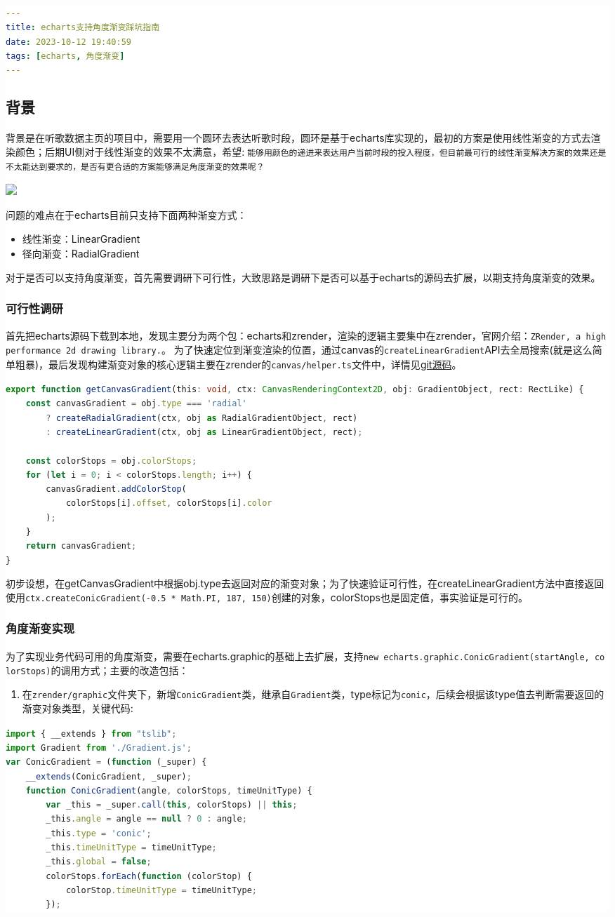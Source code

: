 ```yaml
---
title: echarts支持角度渐变踩坑指南
date: 2023-10-12 19:40:59
tags: [echarts, 角度渐变]
---
```


## 背景

背景是在听歌数据主页的项目中，需要用一个圆环去表达听歌时段，圆环是基于echarts库实现的，最初的方案是使用线性渐变的方式去渲染颜色；后期UI侧对于线性渐变的效果不太满意，希望: `能够用颜色的递进来表达用户当前时段的投入程度，但目前最可行的线性渐变解决方案的效果还是不太能达到要求的，是否有更合适的方案能够满足角度渐变的效果呢？`

<img src="https://p6.music.126.net/obj/wonDlsKUwrLClGjCm8Kx/30822455382/f470/cac6/258e/c06fd86566025bcf1354aaf44fb97b0c.png" width="360px">

问题的难点在于echarts目前只支持下面两种渐变方式：
- 线性渐变：LinearGradient
- 径向渐变：RadialGradient

对于是否可以支持角度渐变，首先需要调研下可行性，大致思路是调研下是否可以基于echarts的源码去扩展，以期支持角度渐变的效果。

### 可行性调研
首先把echarts源码下载到本地，发现主要分为两个包：echarts和zrender，渲染的逻辑主要集中在zrender，官网介绍：`ZRender, a high performance 2d drawing library.`。
为了快速定位到渐变渲染的位置，通过canvas的`createLinearGradient`API去全局搜索(就是这么简单粗暴)，最后发现构建渐变对象的核心逻辑主要在zrender的`canvas/helper.ts`文件中，详情见[git源码](https://github.com/ecomfe/zrender/blob/master/src/canvas/helper.ts)。
```ts
export function getCanvasGradient(this: void, ctx: CanvasRenderingContext2D, obj: GradientObject, rect: RectLike) {
    const canvasGradient = obj.type === 'radial'
        ? createRadialGradient(ctx, obj as RadialGradientObject, rect)
        : createLinearGradient(ctx, obj as LinearGradientObject, rect);

    const colorStops = obj.colorStops;
    for (let i = 0; i < colorStops.length; i++) {
        canvasGradient.addColorStop(
            colorStops[i].offset, colorStops[i].color
        );
    }
    return canvasGradient;
}
```
初步设想，在getCanvasGradient中根据obj.type去返回对应的渐变对象；为了快速验证可行性，在createLinearGradient方法中直接返回使用`ctx.createConicGradient(-0.5 * Math.PI, 187, 150)`创建的对象，colorStops也是固定值，事实验证是可行的。

### 角度渐变实现
为了实现业务代码可用的角度渐变，需要在echarts.graphic的基础上去扩展，支持`new echarts.graphic.ConicGradient(startAngle, colorStops)`的调用方式；主要的改造包括：
1. 在`zrender/graphic`文件夹下，新增`ConicGradient`类，继承自`Gradient`类，type标记为`conic`，后续会根据该type值去判断需要返回的渐变对象类型，关键代码:
``` js
import { __extends } from "tslib";
import Gradient from './Gradient.js';
var ConicGradient = (function (_super) {
    __extends(ConicGradient, _super);
    function ConicGradient(angle, colorStops, timeUnitType) {
        var _this = _super.call(this, colorStops) || this;
        _this.angle = angle == null ? 0 : angle;
        _this.type = 'conic';
        _this.timeUnitType = timeUnitType;
        _this.global = false;
        colorStops.forEach(function (colorStop) {
            colorStop.timeUnitType = timeUnitType;
        });
```